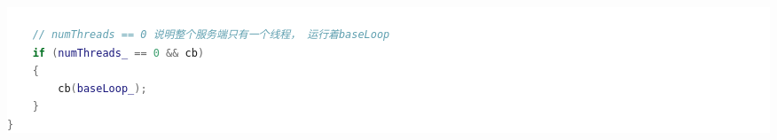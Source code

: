 ```c++

    // numThreads == 0 说明整个服务端只有一个线程， 运行着baseLoop
    if (numThreads_ == 0 && cb)
    {
        cb(baseLoop_);
    }
}
```

